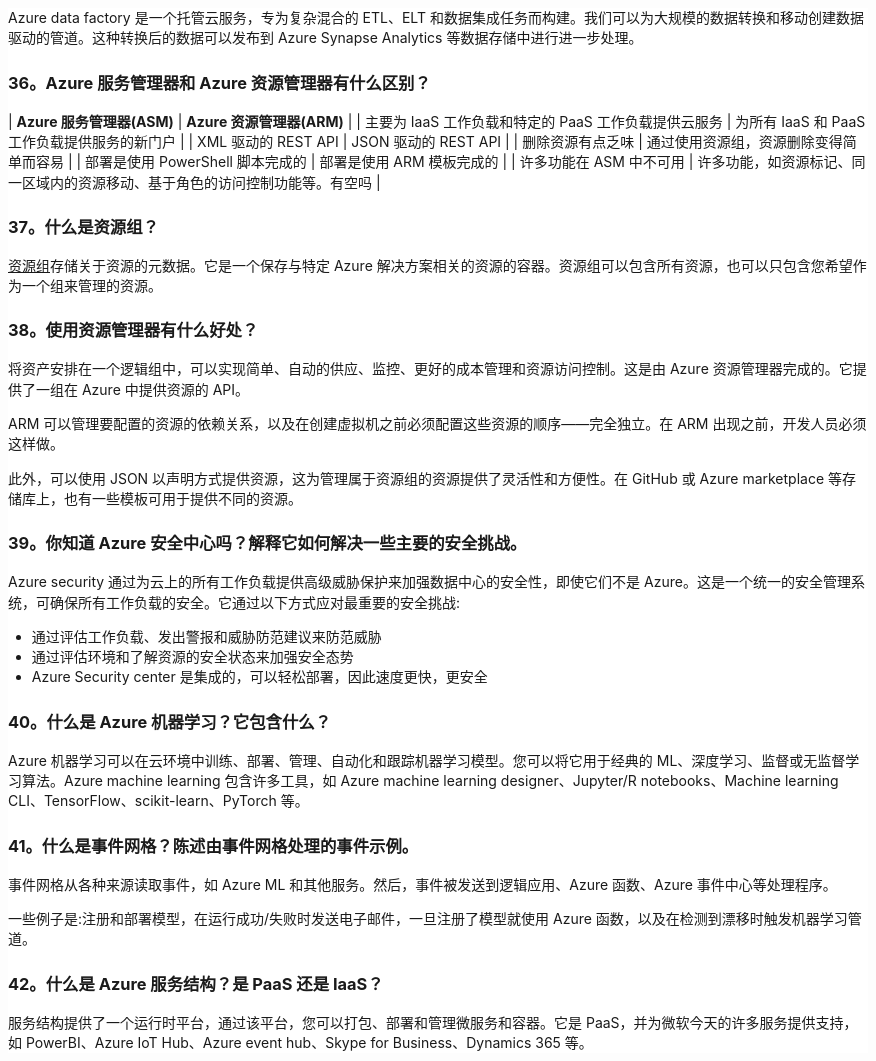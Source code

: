 Azure data factory 是一个托管云服务，专为复杂混合的 ETL、ELT 和数据集成任务而构建。我们可以为大规模的数据转换和移动创建数据驱动的管道。这种转换后的数据可以发布到 Azure Synapse Analytics 等数据存储中进行进一步处理。

### 36。Azure 服务管理器和 Azure 资源管理器有什么区别？

| **Azure 服务管理器(ASM)** | **Azure 资源管理器(ARM)** |
| 主要为 IaaS 工作负载和特定的 PaaS 工作负载提供云服务 | 为所有 IaaS 和 PaaS 工作负载提供服务的新门户 |
| XML 驱动的 REST API | JSON 驱动的 REST API |
| 删除资源有点乏味 | 通过使用资源组，资源删除变得简单而容易 |
| 部署是使用 PowerShell 脚本完成的 | 部署是使用 ARM 模板完成的 |
| 许多功能在 ASM 中不可用 | 许多功能，如资源标记、同一区域内的资源移动、基于角色的访问控制功能等。有空吗 |

### 37。什么是资源组？

[资源组](https://docs.microsoft.com/en-us/azure/azure-resource-manager/management/manage-resource-groups-portal)存储关于资源的元数据。它是一个保存与特定 Azure 解决方案相关的资源的容器。资源组可以包含所有资源，也可以只包含您希望作为一个组来管理的资源。

### 38。使用资源管理器有什么好处？

将资产安排在一个逻辑组中，可以实现简单、自动的供应、监控、更好的成本管理和资源访问控制。这是由 Azure 资源管理器完成的。它提供了一组在 Azure 中提供资源的 API。

ARM 可以管理要配置的资源的依赖关系，以及在创建虚拟机之前必须配置这些资源的顺序——完全独立。在 ARM 出现之前，开发人员必须这样做。

此外，可以使用 JSON 以声明方式提供资源，这为管理属于资源组的资源提供了灵活性和方便性。在 GitHub 或 Azure marketplace 等存储库上，也有一些模板可用于提供不同的资源。

### 39。你知道 Azure 安全中心吗？解释它如何解决一些主要的安全挑战。

Azure security 通过为云上的所有工作负载提供高级威胁保护来加强数据中心的安全性，即使它们不是 Azure。这是一个统一的安全管理系统，可确保所有工作负载的安全。它通过以下方式应对最重要的安全挑战:

*   通过评估工作负载、发出警报和威胁防范建议来防范威胁
*   通过评估环境和了解资源的安全状态来加强安全态势
*   Azure Security center 是集成的，可以轻松部署，因此速度更快，更安全

### 40。什么是 Azure 机器学习？它包含什么？

Azure 机器学习可以在云环境中训练、部署、管理、自动化和跟踪机器学习模型。您可以将它用于经典的 ML、深度学习、监督或无监督学习算法。Azure machine learning 包含许多工具，如 Azure machine learning designer、Jupyter/R notebooks、Machine learning CLI、TensorFlow、scikit-learn、PyTorch 等。

### 41。什么是事件网格？陈述由事件网格处理的事件示例。

事件网格从各种来源读取事件，如 Azure ML 和其他服务。然后，事件被发送到逻辑应用、Azure 函数、Azure 事件中心等处理程序。

一些例子是:注册和部署模型，在运行成功/失败时发送电子邮件，一旦注册了模型就使用 Azure 函数，以及在检测到漂移时触发机器学习管道。

### **42。什么是 Azure 服务结构？是 PaaS 还是 IaaS？**

服务结构提供了一个运行时平台，通过该平台，您可以打包、部署和管理微服务和容器。它是 PaaS，并为微软今天的许多服务提供支持，如 PowerBI、Azure IoT Hub、Azure event hub、Skype for Business、Dynamics 365 等。
